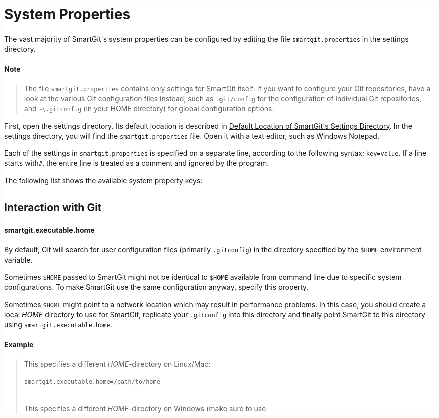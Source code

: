# System Properties

The vast majority of SmartGit's system properties can be configured by
editing the file `smartgit.properties` in the settings directory.


#### Note
>
>
>The file `smartgit.properties` contains only settings for SmartGit
>itself. If you want to configure your Git repositories, have a look at
>the various Git configuration files instead, such as `.git/config` for
>the configuration of individual Git repositories, and `~\.gitconfig` (in
>your HOME directory) for global configuration options.
>
>

First, open the settings directory. Its default location is described in
[Default Location of SmartGit's Settings Directory](Installation-and-Files.md#InstallationandFiles-settings-dir.default-location).
In the settings directory, you will find the `smartgit.properties` file.
Open it with a text editor, such as Windows Notepad.

Each of the settings in `smartgit.properties` is specified on a separate
line, according to the following syntax: `key=value`. If a line starts
with`#`, the entire line is treated as a comment and ignored by the
program.

The following list shows the available system property keys:

## Interaction with Git

#### smartgit.executable.home

By default, Git will search for user configuration files (primarily
`.gitconfig`) in the directory specified by the `$HOME` environment
variable.

Sometimes `$HOME` passed to SmartGit might not be identical to `$HOME`
available from command line due to specific system configurations. To
make SmartGit use the same configuration anyway, specify this property.

Sometimes `$HOME` might point to a network location which may result in
performance problems. In this case, you should create a local *HOME*
directory to use for SmartGit, replicate your `.gitconfig` into this
directory and finally point SmartGit to this directory using
`smartgit.executable.home`.



#### Example
>
>
>
>This specifies a different *HOME*-directory on Linux/Mac:
>
>
>
>``` text
>smartgit.executable.home=/path/to/home
>                        
>```
>
>
>
>This specifies a different *HOME*-directory on Windows (make sure to use